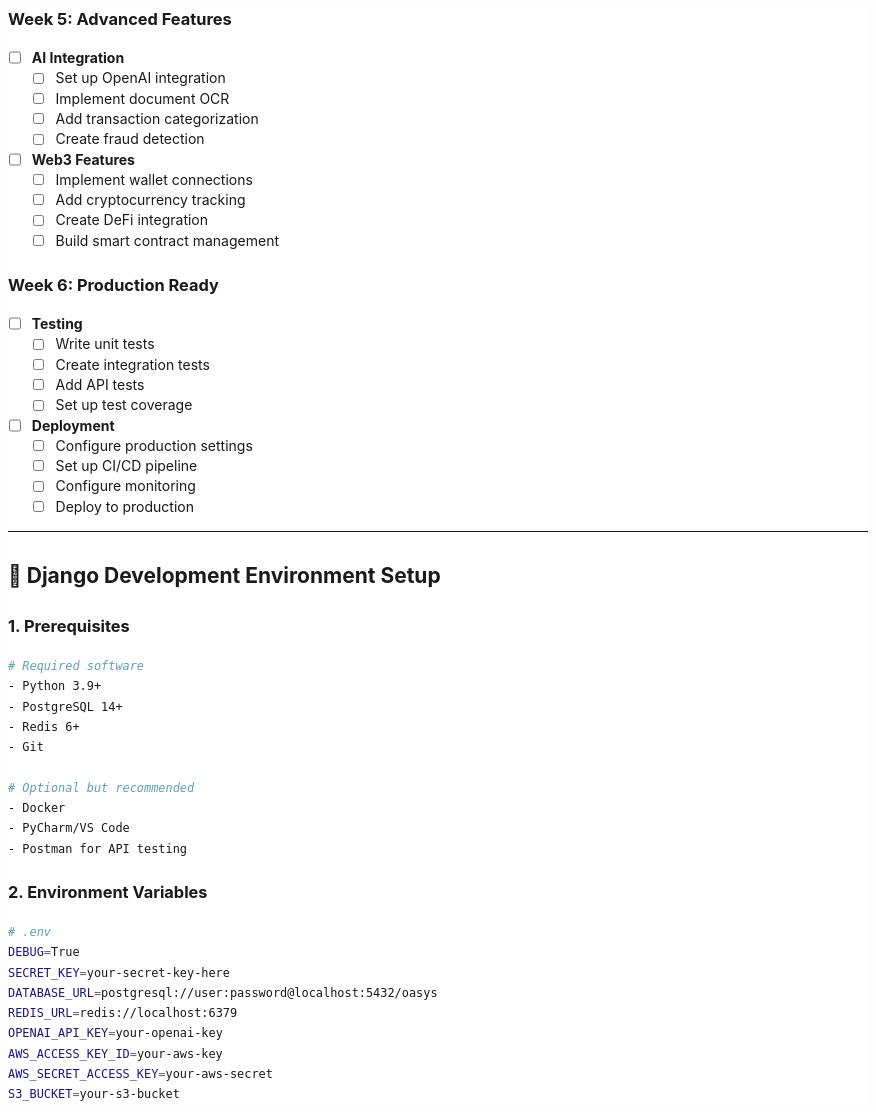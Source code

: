 ### **Week 5: Advanced Features**
- [ ] **AI Integration**
  - [ ] Set up OpenAI integration
  - [ ] Implement document OCR
  - [ ] Add transaction categorization
  - [ ] Create fraud detection

- [ ] **Web3 Features**
  - [ ] Implement wallet connections
  - [ ] Add cryptocurrency tracking
  - [ ] Create DeFi integration
  - [ ] Build smart contract management

### **Week 6: Production Ready**
- [ ] **Testing**
  - [ ] Write unit tests
  - [ ] Create integration tests
  - [ ] Add API tests
  - [ ] Set up test coverage

- [ ] **Deployment**
  - [ ] Configure production settings
  - [ ] Set up CI/CD pipeline
  - [ ] Configure monitoring
  - [ ] Deploy to production

---

## 🔧 **Django Development Environment Setup**

### **1. Prerequisites**
```bash
# Required software
- Python 3.9+
- PostgreSQL 14+
- Redis 6+
- Git

# Optional but recommended
- Docker
- PyCharm/VS Code
- Postman for API testing
```

### **2. Environment Variables**
```bash
# .env
DEBUG=True
SECRET_KEY=your-secret-key-here
DATABASE_URL=postgresql://user:password@localhost:5432/oasys
REDIS_URL=redis://localhost:6379
OPENAI_API_KEY=your-openai-key
AWS_ACCESS_KEY_ID=your-aws-key
AWS_SECRET_ACCESS_KEY=your-aws-secret
S3_BUCKET=your-s3-bucket
```
